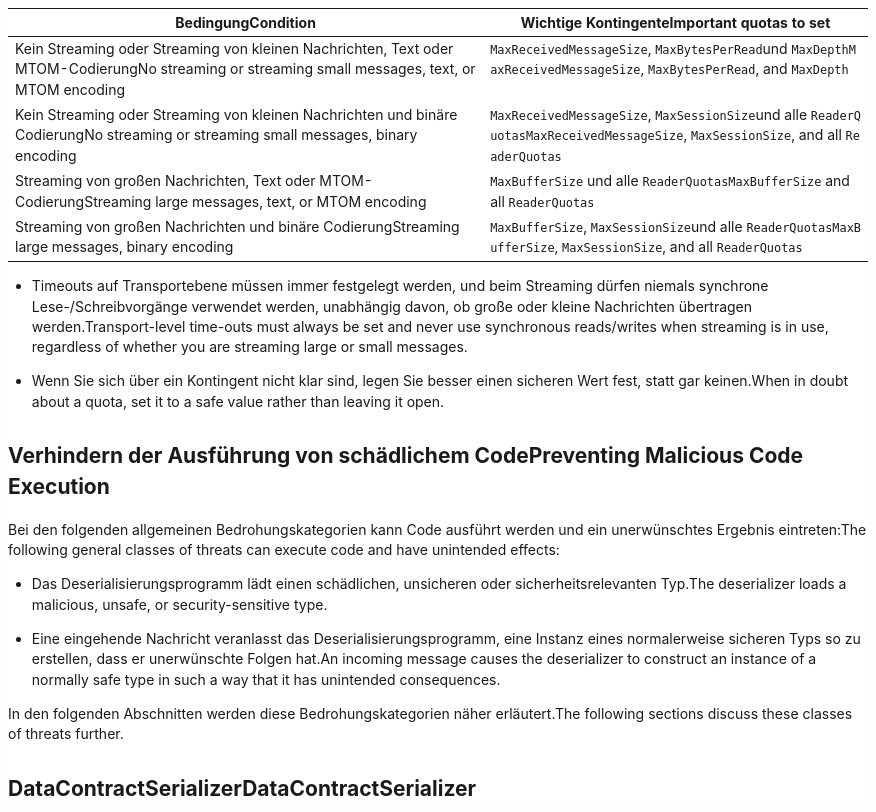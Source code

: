 |<span data-ttu-id="30fae-339">Bedingung</span><span class="sxs-lookup"><span data-stu-id="30fae-339">Condition</span></span>|<span data-ttu-id="30fae-340">Wichtige Kontingente</span><span class="sxs-lookup"><span data-stu-id="30fae-340">Important quotas to set</span></span>|  
|---------------|-----------------------------|  
|<span data-ttu-id="30fae-341">Kein Streaming oder Streaming von kleinen Nachrichten, Text oder MTOM-Codierung</span><span class="sxs-lookup"><span data-stu-id="30fae-341">No streaming or streaming small messages, text, or MTOM encoding</span></span>|<span data-ttu-id="30fae-342">`MaxReceivedMessageSize`, `MaxBytesPerRead`und `MaxDepth`</span><span class="sxs-lookup"><span data-stu-id="30fae-342">`MaxReceivedMessageSize`, `MaxBytesPerRead`, and `MaxDepth`</span></span>|  
|<span data-ttu-id="30fae-343">Kein Streaming oder Streaming von kleinen Nachrichten und binäre Codierung</span><span class="sxs-lookup"><span data-stu-id="30fae-343">No streaming or streaming small messages, binary encoding</span></span>|<span data-ttu-id="30fae-344">`MaxReceivedMessageSize`, `MaxSessionSize`und alle `ReaderQuotas`</span><span class="sxs-lookup"><span data-stu-id="30fae-344">`MaxReceivedMessageSize`, `MaxSessionSize`, and all `ReaderQuotas`</span></span>|  
|<span data-ttu-id="30fae-345">Streaming von großen Nachrichten, Text oder MTOM-Codierung</span><span class="sxs-lookup"><span data-stu-id="30fae-345">Streaming large messages, text, or MTOM encoding</span></span>|<span data-ttu-id="30fae-346">`MaxBufferSize` und alle `ReaderQuotas`</span><span class="sxs-lookup"><span data-stu-id="30fae-346">`MaxBufferSize` and all `ReaderQuotas`</span></span>|  
|<span data-ttu-id="30fae-347">Streaming von großen Nachrichten und binäre Codierung</span><span class="sxs-lookup"><span data-stu-id="30fae-347">Streaming large messages, binary encoding</span></span>|<span data-ttu-id="30fae-348">`MaxBufferSize`, `MaxSessionSize`und alle `ReaderQuotas`</span><span class="sxs-lookup"><span data-stu-id="30fae-348">`MaxBufferSize`, `MaxSessionSize`, and all `ReaderQuotas`</span></span>|  
  
-   <span data-ttu-id="30fae-349">Timeouts auf Transportebene müssen immer festgelegt werden, und beim Streaming dürfen niemals synchrone Lese-/Schreibvorgänge verwendet werden, unabhängig davon, ob große oder kleine Nachrichten übertragen werden.</span><span class="sxs-lookup"><span data-stu-id="30fae-349">Transport-level time-outs must always be set and never use synchronous reads/writes when streaming is in use, regardless of whether you are streaming large or small messages.</span></span>  
  
-   <span data-ttu-id="30fae-350">Wenn Sie sich über ein Kontingent nicht klar sind, legen Sie besser einen sicheren Wert fest, statt gar keinen.</span><span class="sxs-lookup"><span data-stu-id="30fae-350">When in doubt about a quota, set it to a safe value rather than leaving it open.</span></span>  
  
## <a name="preventing-malicious-code-execution"></a><span data-ttu-id="30fae-351">Verhindern der Ausführung von schädlichem Code</span><span class="sxs-lookup"><span data-stu-id="30fae-351">Preventing Malicious Code Execution</span></span>  
 <span data-ttu-id="30fae-352">Bei den folgenden allgemeinen Bedrohungskategorien kann Code ausführt werden und ein unerwünschtes Ergebnis eintreten:</span><span class="sxs-lookup"><span data-stu-id="30fae-352">The following general classes of threats can execute code and have unintended effects:</span></span>  
  
-   <span data-ttu-id="30fae-353">Das Deserialisierungsprogramm lädt einen schädlichen, unsicheren oder sicherheitsrelevanten Typ.</span><span class="sxs-lookup"><span data-stu-id="30fae-353">The deserializer loads a malicious, unsafe, or security-sensitive type.</span></span>  
  
-   <span data-ttu-id="30fae-354">Eine eingehende Nachricht veranlasst das Deserialisierungsprogramm, eine Instanz eines normalerweise sicheren Typs so zu erstellen, dass er unerwünschte Folgen hat.</span><span class="sxs-lookup"><span data-stu-id="30fae-354">An incoming message causes the deserializer to construct an instance of a normally safe type in such a way that it has unintended consequences.</span></span>  
  
 <span data-ttu-id="30fae-355">In den folgenden Abschnitten werden diese Bedrohungskategorien näher erläutert.</span><span class="sxs-lookup"><span data-stu-id="30fae-355">The following sections discuss these classes of threats further.</span></span>  
  
## <a name="datacontractserializer"></a><span data-ttu-id="30fae-356">DataContractSerializer</span><span class="sxs-lookup"><span data-stu-id="30fae-356">DataContractSerializer</span></span>  